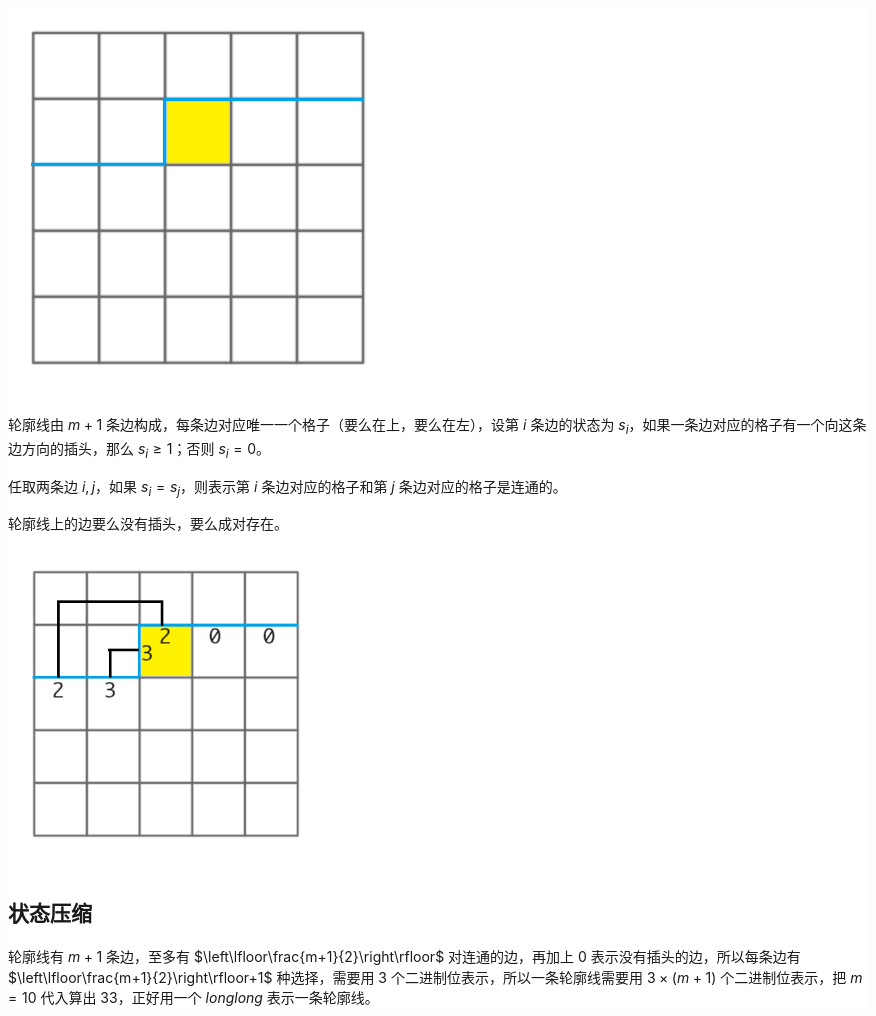 ![5×5的矩阵中有一个黄色的格子和一条分界线](/lib/pic/p3.png)

轮廓线由 $m+1$ 条边构成，每条边对应唯一一个格子（要么在上，要么在左），设第 $i$ 条边的状态为 $s_i$，如果一条边对应的格子有一个向这条边方向的插头，那么 $s_i \ge 1$；否则 $s_i = 0$。

任取两条边 $i, j$，如果 $s_i = s_j$，则表示第 $i$ 条边对应的格子和第 $j$ 条边对应的格子是连通的。

轮廓线上的边要么没有插头，要么成对存在。

![5×5的矩阵中有一个黄色的格子和一条分界线并且有插头](/lib/pic/p4.png)

## 状态压缩

轮廓线有 $m+1$ 条边，至多有 $\left\lfloor\frac{m+1}{2}\right\rfloor$ 对连通的边，再加上 $0$ 表示没有插头的边，所以每条边有 $\left\lfloor\frac{m+1}{2}\right\rfloor+1$ 种选择，需要用 $3$ 个二进制位表示，所以一条轮廓线需要用 $3\times (m+1)$ 个二进制位表示，把 $m=10$ 代入算出 $33$，正好用一个 $long long$ 表示一条轮廓线。
